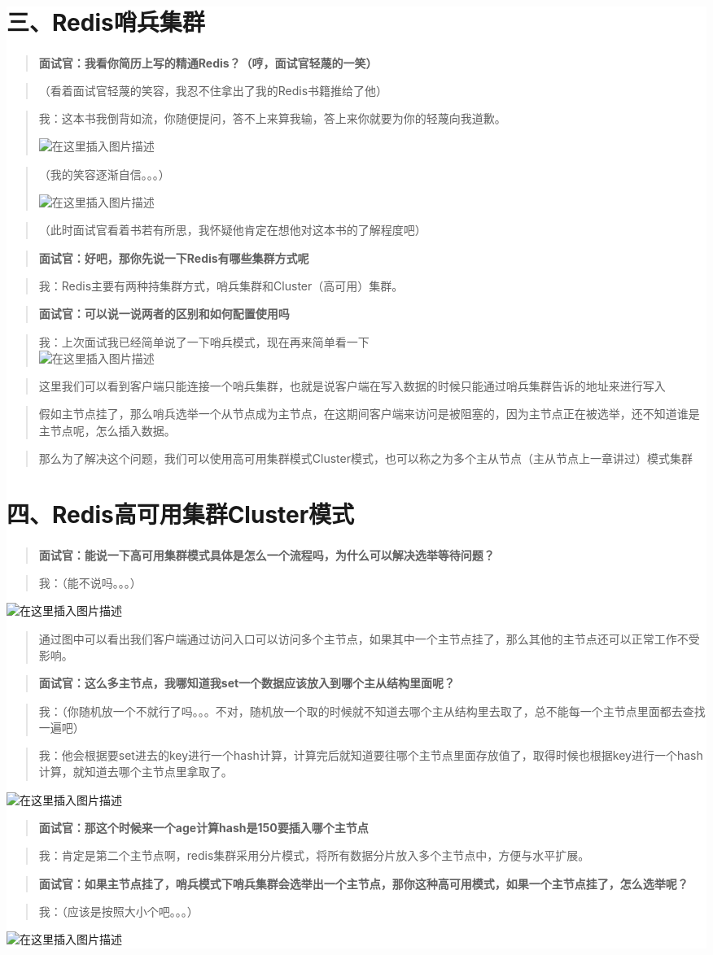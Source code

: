 三、Redis哨兵集群
===========

> **面试官：我看你简历上写的精通Redis？（哼，面试官轻蔑的一笑）**

> （看着面试官轻蔑的笑容，我忍不住拿出了我的Redis书籍推给了他）

> 我：这本书我倒背如流，你随便提问，答不上来算我输，答上来你就要为你的轻蔑向我道歉。  
>   
>   
> ![在这里插入图片描述](https://img-blog.csdnimg.cn/b567f68310c54b8fad2c4a2e695a0aa2.png#pic_center)

> （我的笑容逐渐自信。。。）  
>   
>   
> ![在这里插入图片描述](https://img-blog.csdnimg.cn/8f1c7a6ee84c4a449e9d6fedae5a37e5.gif#pic_center)

> （此时面试官看着书若有所思，我怀疑他肯定在想他对这本书的了解程度吧）

> **面试官：好吧，那你先说一下Redis有哪些集群方式呢**

> 我：Redis主要有两种持集群方式，哨兵集群和Cluster（高可用）集群。

> **面试官：可以说一说两者的区别和如何配置使用吗**

> 我：上次面试我已经简单说了一下哨兵模式，现在再来简单看一下  
> ![在这里插入图片描述](https://img-blog.csdnimg.cn/d1f8039c0e8348ba91022e42b49dc7b5.png)

> 这里我们可以看到客户端只能连接一个哨兵集群，也就是说客户端在写入数据的时候只能通过哨兵集群告诉的地址来进行写入

> 假如主节点挂了，那么哨兵选举一个从节点成为主节点，在这期间客户端来访问是被阻塞的，因为主节点正在被选举，还不知道谁是主节点呢，怎么插入数据。

> 那么为了解决这个问题，我们可以使用高可用集群模式Cluster模式，也可以称之为多个主从节点（主从节点上一章讲过）模式集群

四、Redis高可用集群Cluster模式
=====================

> **面试官：能说一下高可用集群模式具体是怎么一个流程吗，为什么可以解决选举等待问题？**

> 我：（能不说吗。。。）

![在这里插入图片描述](https://img-blog.csdnimg.cn/690b4fa76ee54c8c9818e3b5486cd79e.png)

> 通过图中可以看出我们客户端通过访问入口可以访问多个主节点，如果其中一个主节点挂了，那么其他的主节点还可以正常工作不受影响。

> **面试官：这么多主节点，我哪知道我set一个数据应该放入到哪个主从结构里面呢？**

> 我：（你随机放一个不就行了吗。。。不对，随机放一个取的时候就不知道去哪个主从结构里去取了，总不能每一个主节点里面都去查找一遍吧）

> 我：他会根据要set进去的key进行一个hash计算，计算完后就知道要往哪个主节点里面存放值了，取得时候也根据key进行一个hash计算，就知道去哪个主节点里拿取了。

![在这里插入图片描述](https://img-blog.csdnimg.cn/bd1f945ec19242d5a36f7ca647280edf.png)

> **面试官：那这个时候来一个age计算hash是150要插入哪个主节点**

> 我：肯定是第二个主节点啊，redis集群采用分片模式，将所有数据分片放入多个主节点中，方便与水平扩展。

> **面试官：如果主节点挂了，哨兵模式下哨兵集群会选举出一个主节点，那你这种高可用模式，如果一个主节点挂了，怎么选举呢？**

> 我：（应该是按照大小个吧。。。）

![在这里插入图片描述](https://img-blog.csdnimg.cn/1b5d809ac9224ca2970fd73f93bd4d2f.webp#pic_center)
